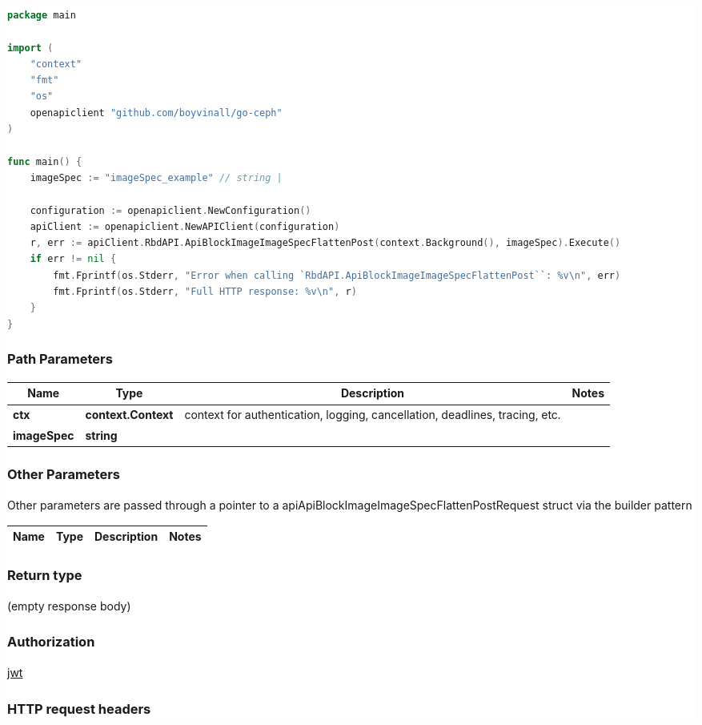 ```go
package main

import (
	"context"
	"fmt"
	"os"
	openapiclient "github.com/boyvinall/go-ceph"
)

func main() {
	imageSpec := "imageSpec_example" // string | 

	configuration := openapiclient.NewConfiguration()
	apiClient := openapiclient.NewAPIClient(configuration)
	r, err := apiClient.RbdAPI.ApiBlockImageImageSpecFlattenPost(context.Background(), imageSpec).Execute()
	if err != nil {
		fmt.Fprintf(os.Stderr, "Error when calling `RbdAPI.ApiBlockImageImageSpecFlattenPost``: %v\n", err)
		fmt.Fprintf(os.Stderr, "Full HTTP response: %v\n", r)
	}
}
```

### Path Parameters


Name | Type | Description  | Notes
------------- | ------------- | ------------- | -------------
**ctx** | **context.Context** | context for authentication, logging, cancellation, deadlines, tracing, etc.
**imageSpec** | **string** |  | 

### Other Parameters

Other parameters are passed through a pointer to a apiApiBlockImageImageSpecFlattenPostRequest struct via the builder pattern


Name | Type | Description  | Notes
------------- | ------------- | ------------- | -------------


### Return type

 (empty response body)

### Authorization

[jwt](../README.md#jwt)

### HTTP request headers
